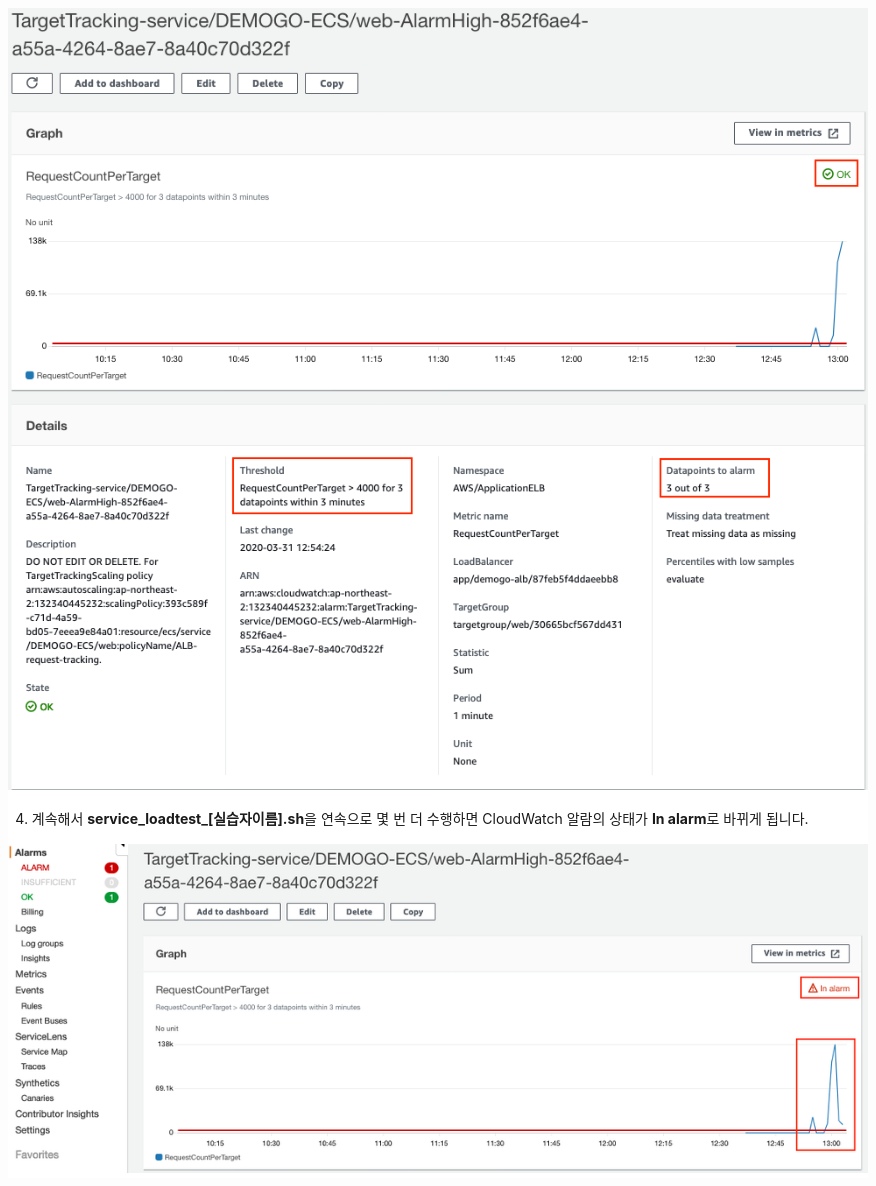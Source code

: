 ![](../images/service_alarm.png)

4. 계속해서 **service_loadtest_[실습자이름].sh**을 연속으로 몇 번 더 수행하면 CloudWatch 알람의 상태가 **In alarm**로 바뀌게 됩니다.

![](../images/cw_in_alarm.png)
